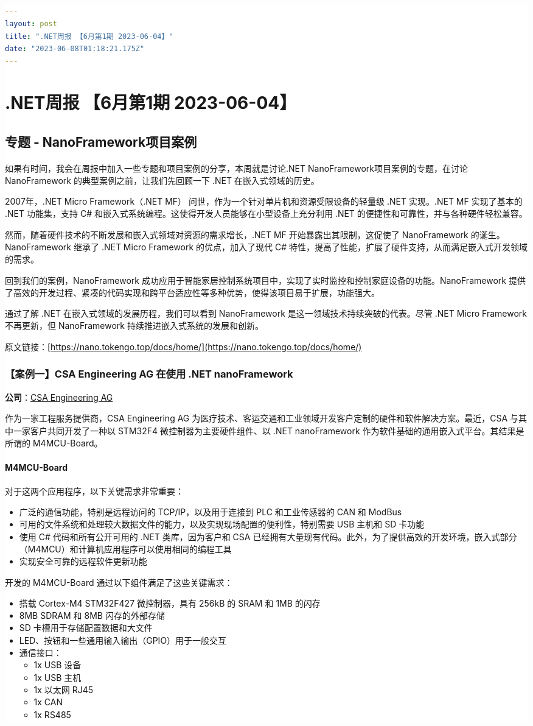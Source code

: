 ```yaml
---
layout: post
title: ".NET周报 【6月第1期 2023-06-04】"
date: "2023-06-08T01:18:21.175Z"
---
```

.NET周报 【6月第1期 2023-06-04】
=========================

专题 - NanoFramework项目案例
----------------------

如果有时间，我会在周报中加入一些专题和项目案例的分享，本周就是讨论.NET NanoFramework项目案例的专题，在讨论 NanoFramework 的典型案例之前，让我们先回顾一下 .NET 在嵌入式领域的历史。

2007年，.NET Micro Framework（.NET MF） 问世，作为一个针对单片机和资源受限设备的轻量级 .NET 实现。.NET MF 实现了基本的 .NET 功能集，支持 C# 和嵌入式系统编程。这使得开发人员能够在小型设备上充分利用 .NET 的便捷性和可靠性，并与各种硬件轻松兼容。

然而，随着硬件技术的不断发展和嵌入式领域对资源的需求增长，.NET MF 开始暴露出其限制，这促使了 NanoFramework 的诞生。NanoFramework 继承了 .NET Micro Framework 的优点，加入了现代 C# 特性，提高了性能，扩展了硬件支持，从而满足嵌入式开发领域的需求。

回到我们的案例，NanoFramework 成功应用于智能家居控制系统项目中，实现了实时监控和控制家庭设备的功能。NanoFramework 提供了高效的开发过程、紧凑的代码实现和跨平台适应性等多种优势，使得该项目易于扩展，功能强大。

通过了解 .NET 在嵌入式领域的发展历程，我们可以看到 NanoFramework 是这一领域技术持续突破的代表。尽管 .NET Micro Framework 不再更新，但 NanoFramework 持续推进嵌入式系统的发展和创新。

原文链接：[https://nano.tokengo.top/docs/home/](https://nano.tokengo.top/docs/home/)

### 【案例一】CSA Engineering AG 在使用 .NET nanoFramework

**公司**：[CSA Engineering AG](https://www.csa.ch/)

作为一家工程服务提供商，CSA Engineering AG 为医疗技术、客运交通和工业领域开发客户定制的硬件和软件解决方案。最近，CSA 与其中一家客户共同开发了一种以 STM32F4 微控制器为主要硬件组件、以 .NET nanoFramework 作为软件基础的通用嵌入式平台。其结果是所谓的 M4MCU-Board。

#### M4MCU-Board

对于这两个应用程序，以下关键需求非常重要：

*   广泛的通信功能，特别是远程访问的 TCP/IP，以及用于连接到 PLC 和工业传感器的 CAN 和 ModBus
*   可用的文件系统和处理较大数据文件的能力，以及实现现场配置的便利性，特别需要 USB 主机和 SD 卡功能
*   使用 C# 代码和所有公开可用的 .NET 类库，因为客户和 CSA 已经拥有大量现有代码。此外，为了提供高效的开发环境，嵌入式部分（M4MCU）和计算机应用程序可以使用相同的编程工具
*   实现安全可靠的远程软件更新功能

开发的 M4MCU-Board 通过以下组件满足了这些关键需求：

*   搭载 Cortex-M4 STM32F427 微控制器，具有 256kB 的 SRAM 和 1MB 的闪存
*   8MB SDRAM 和 8MB 闪存的外部存储
*   SD 卡槽用于存储配置数据和大文件
*   LED、按钮和一些通用输入输出（GPIO）用于一般交互
*   通信接口：
    *   1x USB 设备
    *   1x USB 主机
    *   1x 以太网 RJ45
    *   1x CAN
    *   1x RS485
